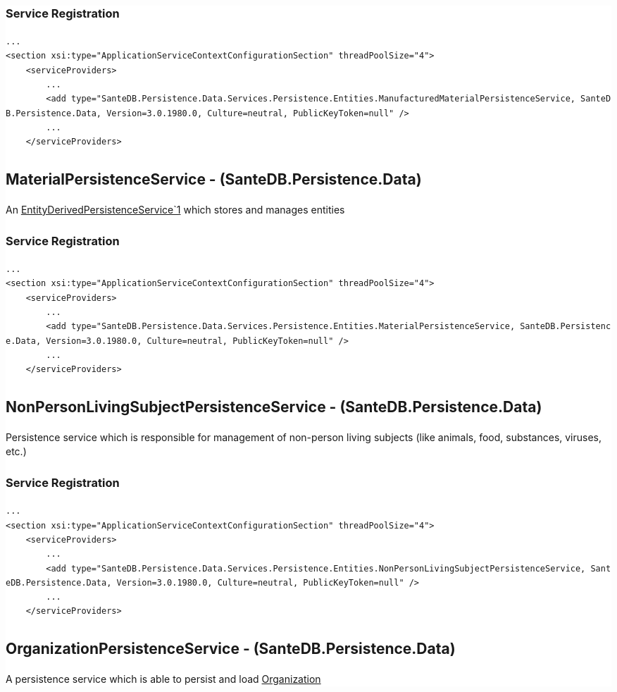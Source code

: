 ### Service Registration
```markup
...
<section xsi:type="ApplicationServiceContextConfigurationSection" threadPoolSize="4">
	<serviceProviders>
		...
		<add type="SanteDB.Persistence.Data.Services.Persistence.Entities.ManufacturedMaterialPersistenceService, SanteDB.Persistence.Data, Version=3.0.1980.0, Culture=neutral, PublicKeyToken=null" />
		...
	</serviceProviders>
```

## MaterialPersistenceService - (SanteDB.Persistence.Data)
An [EntityDerivedPersistenceService`1](http://santesuite.org/assets/doc/net/html/T_SanteDB_Persistence_Data_Services_Persistence_Entities_EntityDerivedPersistenceService_1.htm) which stores and manages entities

### Service Registration
```markup
...
<section xsi:type="ApplicationServiceContextConfigurationSection" threadPoolSize="4">
	<serviceProviders>
		...
		<add type="SanteDB.Persistence.Data.Services.Persistence.Entities.MaterialPersistenceService, SanteDB.Persistence.Data, Version=3.0.1980.0, Culture=neutral, PublicKeyToken=null" />
		...
	</serviceProviders>
```

## NonPersonLivingSubjectPersistenceService - (SanteDB.Persistence.Data)
Persistence service which is responsible for management of non-person living subjects (like animals, food, substances, viruses, etc.)

### Service Registration
```markup
...
<section xsi:type="ApplicationServiceContextConfigurationSection" threadPoolSize="4">
	<serviceProviders>
		...
		<add type="SanteDB.Persistence.Data.Services.Persistence.Entities.NonPersonLivingSubjectPersistenceService, SanteDB.Persistence.Data, Version=3.0.1980.0, Culture=neutral, PublicKeyToken=null" />
		...
	</serviceProviders>
```

## OrganizationPersistenceService - (SanteDB.Persistence.Data)
A persistence service which is able to persist and load [Organization](http://santesuite.org/assets/doc/net/html/T_SanteDB_Core_Model_Entities_Organization.htm)
